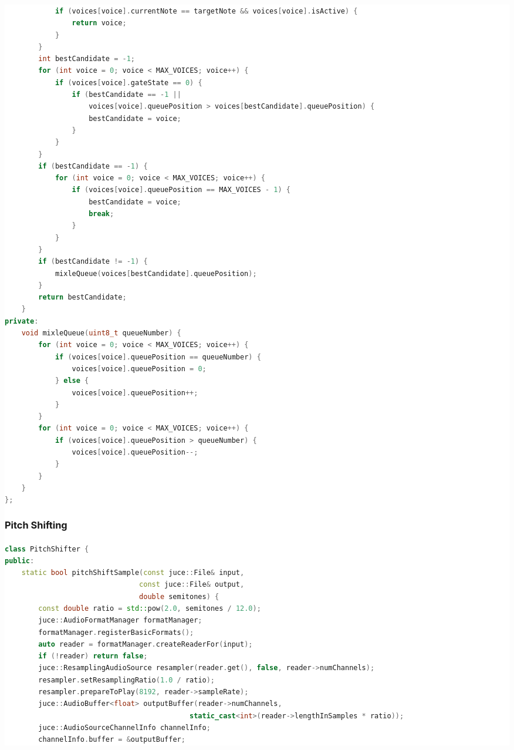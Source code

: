 ```cpp
            if (voices[voice].currentNote == targetNote && voices[voice].isActive) {
                return voice;
            }
        }
        int bestCandidate = -1;
        for (int voice = 0; voice < MAX_VOICES; voice++) {
            if (voices[voice].gateState == 0) {
                if (bestCandidate == -1 || 
                    voices[voice].queuePosition > voices[bestCandidate].queuePosition) {
                    bestCandidate = voice;
                }
            }
        }
        if (bestCandidate == -1) {
            for (int voice = 0; voice < MAX_VOICES; voice++) {
                if (voices[voice].queuePosition == MAX_VOICES - 1) {
                    bestCandidate = voice;
                    break;
                }
            }
        }
        if (bestCandidate != -1) {
            mixleQueue(voices[bestCandidate].queuePosition);
        }
        return bestCandidate;
    }
private:
    void mixleQueue(uint8_t queueNumber) {
        for (int voice = 0; voice < MAX_VOICES; voice++) {
            if (voices[voice].queuePosition == queueNumber) {
                voices[voice].queuePosition = 0;
            } else {
                voices[voice].queuePosition++;
            }
        }
        for (int voice = 0; voice < MAX_VOICES; voice++) {
            if (voices[voice].queuePosition > queueNumber) {
                voices[voice].queuePosition--;
            }
        }
    }
};
```

### Pitch Shifting
```cpp
class PitchShifter {
public:
    static bool pitchShiftSample(const juce::File& input, 
                                const juce::File& output, 
                                double semitones) {
        const double ratio = std::pow(2.0, semitones / 12.0);
        juce::AudioFormatManager formatManager;
        formatManager.registerBasicFormats();
        auto reader = formatManager.createReaderFor(input);
        if (!reader) return false;
        juce::ResamplingAudioSource resampler(reader.get(), false, reader->numChannels);
        resampler.setResamplingRatio(1.0 / ratio);
        resampler.prepareToPlay(8192, reader->sampleRate);
        juce::AudioBuffer<float> outputBuffer(reader->numChannels, 
                                            static_cast<int>(reader->lengthInSamples * ratio));
        juce::AudioSourceChannelInfo channelInfo;
        channelInfo.buffer = &outputBuffer;
```